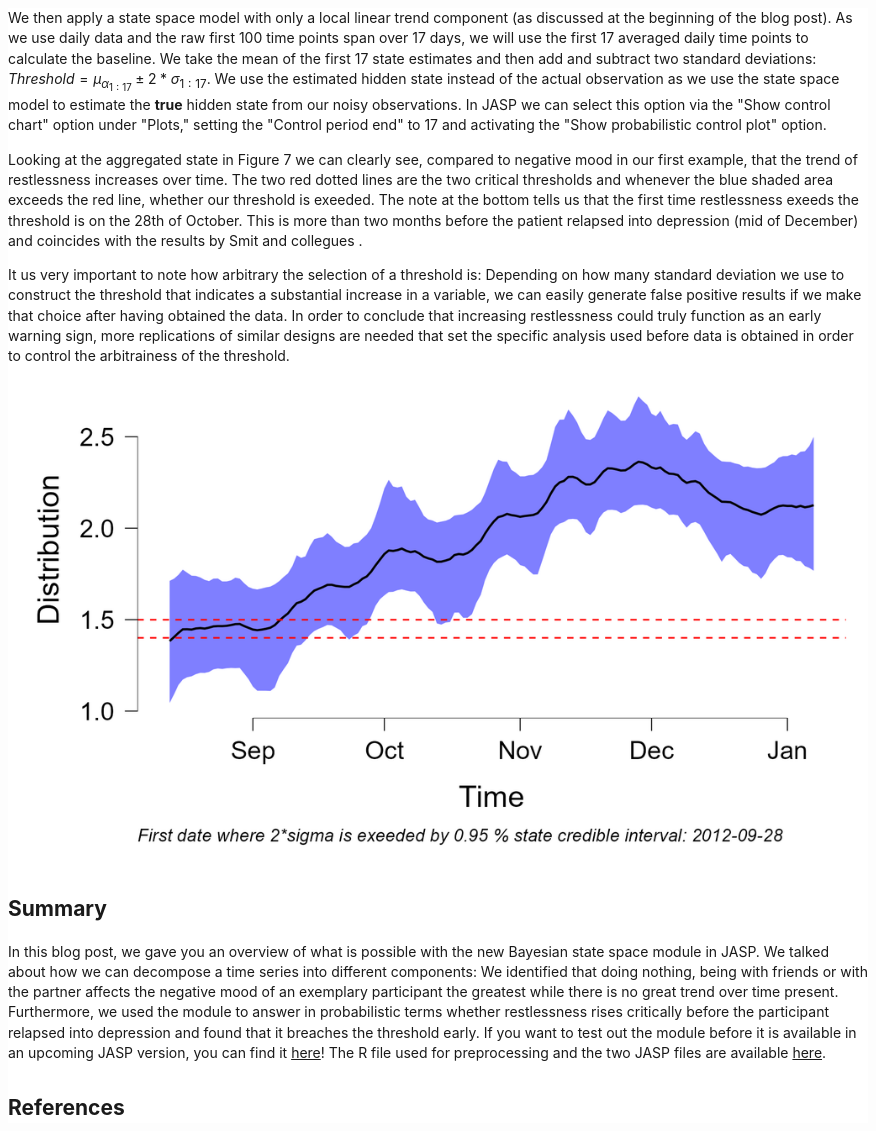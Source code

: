 We then apply a state space model with only a local linear trend component (as discussed at the beginning of the blog post). As we use daily data and the raw first 100 time points span over 17 days, we will use the first 17 averaged daily time points to calculate the baseline. We take the mean of the first 17 state estimates and then add and subtract two standard deviations: $Threshold = \mu_{\alpha_{1:17}} \pm 2*\sigma_{1:17}$. We use the estimated hidden state instead of the actual observation as we use the state space model to estimate the **true** hidden state from our noisy observations. In JASP we can select this option via the "Show control chart" option under "Plots," setting the "Control period end" to 17 and activating the "Show probabilistic control plot" option.

Looking at the aggregated state in Figure 7 we can clearly see, compared to negative mood in our first example, that the trend of restlessness increases over time. The two red dotted lines are the two critical thresholds and whenever the blue shaded area exceeds the red line, whether our threshold is exeeded. The note at the bottom tells us that the first time restlessness exeeds the threshold is on the 28th of October. This is more than two months before the patient relapsed into depression (mid of December) and coincides with the results by Smit and collegues .

It us very important to note how arbitrary the selection of a threshold is: Depending on how many standard deviation we use to construct the threshold that indicates a substantial increase in a variable, we can easily generate false positive results if we make that choice after having obtained the data. In order to conclude that increasing restlessness could truly function as an early warning sign, more replications of similar designs are needed that set the specific analysis used before data is obtained in order to control the arbitrainess of the threshold.

![Figure 7: Critical threshold on top of state estimation](img/control.PNG.png)

## Summary

In this blog post, we gave you an overview of what is possible with the new Bayesian state space module in JASP. We talked about how we can decompose a time series into different components: We identified that doing nothing, being with friends or with the partner affects the negative mood of an exemplary participant the greatest while there is no great trend over time present. Furthermore, we used the module to answer in probabilistic terms whether restlessness rises critically before the participant relapsed into depression and found that it breaches the threshold early. If you want to test out the module before it is available in an upcoming JASP version, you can find it [here](https://github.com/petersen-f/bstsIntershipProject/tree/main/jaspBSTS)! The R file used for preprocessing and the two JASP files are available [here](https://osf.io/65vna/).

## References
